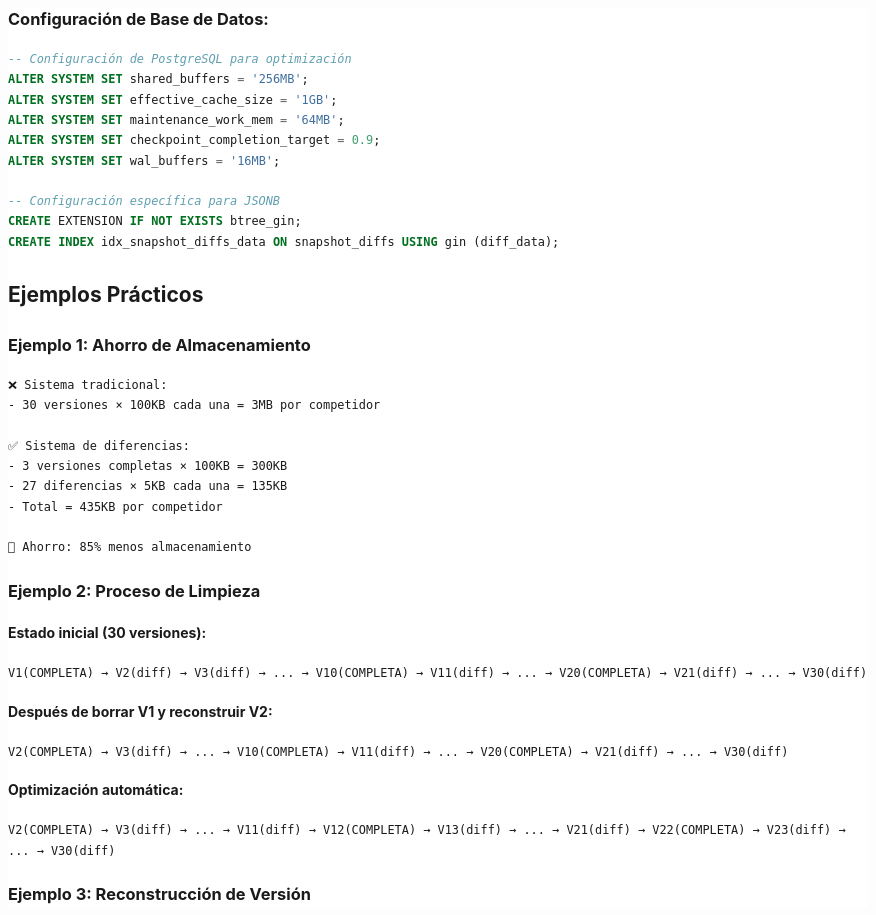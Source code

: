 ### Configuración de Base de Datos:

```sql
-- Configuración de PostgreSQL para optimización
ALTER SYSTEM SET shared_buffers = '256MB';
ALTER SYSTEM SET effective_cache_size = '1GB';
ALTER SYSTEM SET maintenance_work_mem = '64MB';
ALTER SYSTEM SET checkpoint_completion_target = 0.9;
ALTER SYSTEM SET wal_buffers = '16MB';

-- Configuración específica para JSONB
CREATE EXTENSION IF NOT EXISTS btree_gin;
CREATE INDEX idx_snapshot_diffs_data ON snapshot_diffs USING gin (diff_data);
```

## Ejemplos Prácticos

### Ejemplo 1: Ahorro de Almacenamiento

```
❌ Sistema tradicional:
- 30 versiones × 100KB cada una = 3MB por competidor

✅ Sistema de diferencias:
- 3 versiones completas × 100KB = 300KB
- 27 diferencias × 5KB cada una = 135KB
- Total = 435KB por competidor

🎉 Ahorro: 85% menos almacenamiento
```

### Ejemplo 2: Proceso de Limpieza

#### Estado inicial (30 versiones):
```
V1(COMPLETA) → V2(diff) → V3(diff) → ... → V10(COMPLETA) → V11(diff) → ... → V20(COMPLETA) → V21(diff) → ... → V30(diff)
```

#### Después de borrar V1 y reconstruir V2:
```
V2(COMPLETA) → V3(diff) → ... → V10(COMPLETA) → V11(diff) → ... → V20(COMPLETA) → V21(diff) → ... → V30(diff)
```

#### Optimización automática:
```
V2(COMPLETA) → V3(diff) → ... → V11(diff) → V12(COMPLETA) → V13(diff) → ... → V21(diff) → V22(COMPLETA) → V23(diff) → ... → V30(diff)
```

### Ejemplo 3: Reconstrucción de Versión
